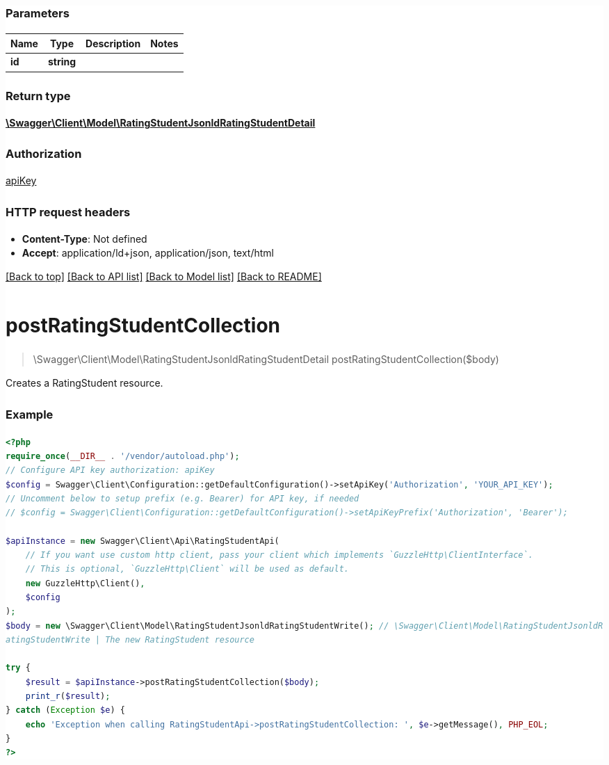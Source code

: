 ### Parameters

Name | Type | Description  | Notes
------------- | ------------- | ------------- | -------------
 **id** | **string**|  |

### Return type

[**\Swagger\Client\Model\RatingStudentJsonldRatingStudentDetail**](../Model/RatingStudentJsonldRatingStudentDetail.md)

### Authorization

[apiKey](../../README.md#apiKey)

### HTTP request headers

 - **Content-Type**: Not defined
 - **Accept**: application/ld+json, application/json, text/html

[[Back to top]](#) [[Back to API list]](../../README.md#documentation-for-api-endpoints) [[Back to Model list]](../../README.md#documentation-for-models) [[Back to README]](../../README.md)

# **postRatingStudentCollection**
> \Swagger\Client\Model\RatingStudentJsonldRatingStudentDetail postRatingStudentCollection($body)

Creates a RatingStudent resource.

### Example
```php
<?php
require_once(__DIR__ . '/vendor/autoload.php');
// Configure API key authorization: apiKey
$config = Swagger\Client\Configuration::getDefaultConfiguration()->setApiKey('Authorization', 'YOUR_API_KEY');
// Uncomment below to setup prefix (e.g. Bearer) for API key, if needed
// $config = Swagger\Client\Configuration::getDefaultConfiguration()->setApiKeyPrefix('Authorization', 'Bearer');

$apiInstance = new Swagger\Client\Api\RatingStudentApi(
    // If you want use custom http client, pass your client which implements `GuzzleHttp\ClientInterface`.
    // This is optional, `GuzzleHttp\Client` will be used as default.
    new GuzzleHttp\Client(),
    $config
);
$body = new \Swagger\Client\Model\RatingStudentJsonldRatingStudentWrite(); // \Swagger\Client\Model\RatingStudentJsonldRatingStudentWrite | The new RatingStudent resource

try {
    $result = $apiInstance->postRatingStudentCollection($body);
    print_r($result);
} catch (Exception $e) {
    echo 'Exception when calling RatingStudentApi->postRatingStudentCollection: ', $e->getMessage(), PHP_EOL;
}
?>
```
